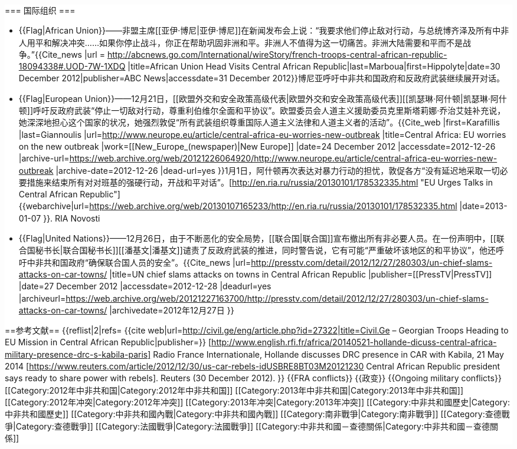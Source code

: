 === 国际组织 ===
* {{Flag|African Union}}——非盟主席[[亚伊·博尼|亚伊·博尼]]在新闻发布会上说：“我要求他们停止敌对行动，与总统博齐泽及所有中非人用平和解决冲突……如果你停止战斗，你正在帮助巩固非洲和平。非洲人不值得为这一切痛苦。非洲大陆需要和平而不是战争。”<ref name="ABC1">{{Cite_news |url = http://abcnews.go.com/International/wireStory/french-troops-central-african-republic-18094338#.UOD-7W-1XDQ |title=African Union Head Visits Central African Republic|last=Marboua|first=Hippolyte|date=30 December 2012|publisher=ABC News|accessdate=31 December 2012}}</ref>博尼亚呼吁中非共和国政府和反政府武装继续展开对话。<ref name="ABC1" />

* {{Flag|European Union}}——12月21日，[[欧盟外交和安全政策高级代表|欧盟外交和安全政策高级代表]][[凯瑟琳·阿什顿|凯瑟琳·阿什顿]]呼吁反政府武装“停止一切敌对行动，尊重利伯维尔全面和平协议”。欧盟委员会人道主义援助委员克里斯塔莉娜·乔治艾娃补充说，她深深地担心这个国家的状况，她强烈敦促“所有武装组织尊重国际人道主义法律和人道主义者的活动”。<ref>{{Cite_web |first=Karafillis |last=Giannoulis |url=http://www.neurope.eu/article/central-africa-eu-worries-new-outbreak |title=Central Africa: EU worries on the new outbreak |work=[[New_Europe_(newspaper)|New Europe]] |date=24 December 2012 |accessdate=2012-12-26 |archive-url=https://web.archive.org/web/20121226064920/http://www.neurope.eu/article/central-africa-eu-worries-new-outbreak |archive-date=2012-12-26 |dead-url=yes }}</ref>1月1日，阿什顿再次表达对暴力行动的担忧，敦促各方“没有延迟地采取一切必要措施来结束所有对对班基的强硬行动，开战和平对话”。<ref>[http://en.ria.ru/russia/20130101/178532335.html "EU Urges Talks in Central African Republic"] {{webarchive|url=https://web.archive.org/web/20130107165233/http://en.ria.ru/russia/20130101/178532335.html |date=2013-01-07 }}. RIA Novosti</ref>

* {{Flag|United Nations}}——12月26日，由于不断恶化的安全局势，[[联合国|联合国]]宣布撤出所有非必要人员。在一份声明中，[[联合国秘书长|联合国秘书长]][[潘基文|潘基文]]谴责了反政府武装的推进，同时警告说，它有可能“严重破坏该地区的和平协议”，他还呼吁中非共和国政府“确保联合国人员的安全”。<ref name="Reuters 2012-12-26"/><ref>{{Cite_news |url=http://presstv.com/detail/2012/12/27/280303/un-chief-slams-attacks-on-car-towns/ |title=UN chief slams attacks on towns in Central African Republic |publisher=[[PressTV|PressTV]] |date=27 December 2012 |accessdate=2012-12-28 |deadurl=yes |archiveurl=https://web.archive.org/web/20121227163700/http://presstv.com/detail/2012/12/27/280303/un-chief-slams-attacks-on-car-towns/ |archivedate=2012年12月27日 }}</ref>

==参考文献==
{{reflist|2|refs=
<ref name="civil.ge">{{cite web|url=http://civil.ge/eng/article.php?id=27322|title=Civil.Ge – Georgian Troops Heading to EU Mission in Central African Republic|publisher=}}</ref>
<ref name="english.rfi.fr">[http://www.english.rfi.fr/africa/20140521-hollande-dicuss-central-africa-military-presence-drc-s-kabila-paris] Radio France Internationale, Hollande discusses DRC presence in CAR with Kabila, 21 May 2014</ref>
<ref name="reuters">[https://www.reuters.com/article/2012/12/30/us-car-rebels-idUSBRE8BT03M20121230 Central African Republic president says ready to share power with rebels]. Reuters (30 December 2012).</ref>
}}
{{FRA conflicts}}
{{政变}}
{{Ongoing military conflicts}}
[[Category:2012年中非共和国|Category:2012年中非共和国]]
[[Category:2013年中非共和国|Category:2013年中非共和国]]
[[Category:2012年冲突|Category:2012年冲突]]
[[Category:2013年冲突|Category:2013年冲突]]
[[Category:中非共和國歷史|Category:中非共和國歷史]]
[[Category:中非共和國內戰|Category:中非共和國內戰]]
[[Category:南非戰爭|Category:南非戰爭]]
[[Category:查德戰爭|Category:查德戰爭]]
[[Category:法國戰爭|Category:法國戰爭]]
[[Category:中非共和國－查德關係|Category:中非共和國－查德關係]]